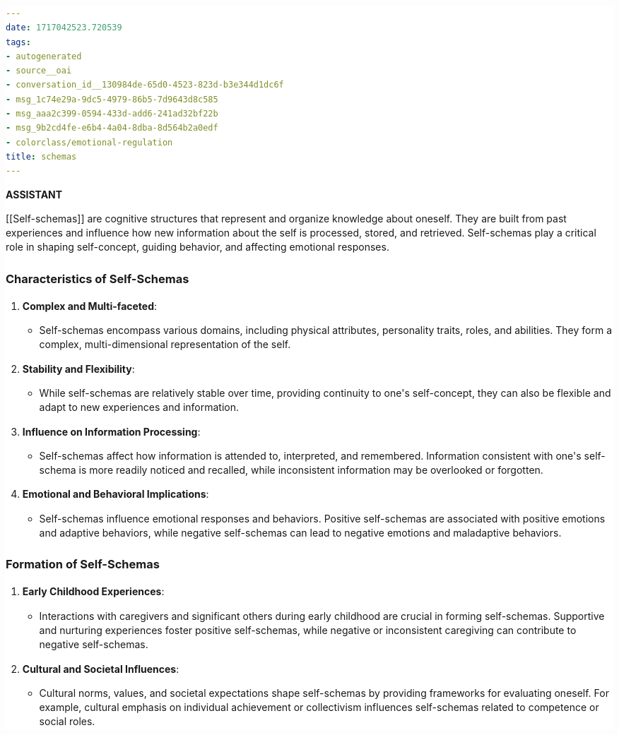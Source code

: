 ```yaml
---
date: 1717042523.720539
tags:
- autogenerated
- source__oai
- conversation_id__130984de-65d0-4523-823d-b3e344d1dc6f
- msg_1c74e29a-9dc5-4979-86b5-7d9643d8c585
- msg_aaa2c399-0594-433d-add6-241ad32bf22b
- msg_9b2cd4fe-e6b4-4a04-8dba-8d564b2a0edf
- colorclass/emotional-regulation
title: schemas
---
```


**ASSISTANT**

[[Self-schemas]] are cognitive structures that represent and organize knowledge about oneself. They are built from past experiences and influence how new information about the self is processed, stored, and retrieved. Self-schemas play a critical role in shaping self-concept, guiding behavior, and affecting emotional responses.

### Characteristics of Self-Schemas

1. **Complex and Multi-faceted**:
    - Self-schemas encompass various domains, including physical attributes, personality traits, roles, and abilities. They form a complex, multi-dimensional representation of the self.

2. **Stability and Flexibility**:
    - While self-schemas are relatively stable over time, providing continuity to one's self-concept, they can also be flexible and adapt to new experiences and information.

3. **Influence on Information Processing**:
    - Self-schemas affect how information is attended to, interpreted, and remembered. Information consistent with one's self-schema is more readily noticed and recalled, while inconsistent information may be overlooked or forgotten.

4. **Emotional and Behavioral Implications**:
    - Self-schemas influence emotional responses and behaviors. Positive self-schemas are associated with positive emotions and adaptive behaviors, while negative self-schemas can lead to negative emotions and maladaptive behaviors.

### Formation of Self-Schemas

1. **Early Childhood Experiences**:
    - Interactions with caregivers and significant others during early childhood are crucial in forming self-schemas. Supportive and nurturing experiences foster positive self-schemas, while negative or inconsistent caregiving can contribute to negative self-schemas.

2. **Cultural and Societal Influences**:
    - Cultural norms, values, and societal expectations shape self-schemas by providing frameworks for evaluating oneself. For example, cultural emphasis on individual achievement or collectivism influences self-schemas related to competence or social roles.
